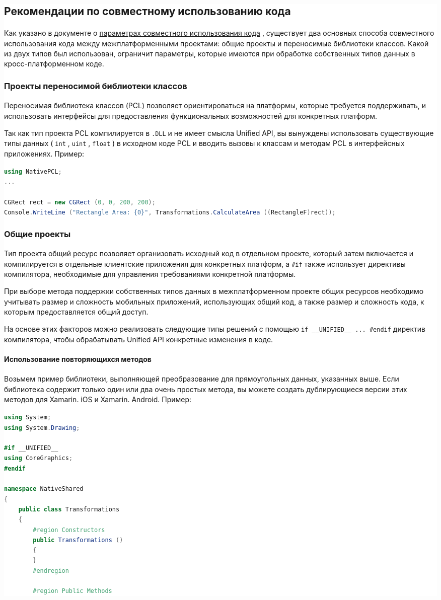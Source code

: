 ## <a name="code-sharing-considerations"></a>Рекомендации по совместному использованию кода

Как указано в документе о [параметрах совместного использования кода](~/cross-platform/app-fundamentals/code-sharing.md) , существует два основных способа совместного использования кода между межплатформенными проектами: общие проекты и переносимые библиотеки классов. Какой из двух типов был использован, ограничит параметры, которые имеются при обработке собственных типов данных в кросс-платформенном коде.

### <a name="portable-class-library-projects"></a>Проекты переносимой библиотеки классов

Переносимая библиотека классов (PCL) позволяет ориентироваться на платформы, которые требуется поддерживать, и использовать интерфейсы для предоставления функциональных возможностей для конкретных платформ.

Так как тип проекта PCL компилируется в `.DLL` и не имеет смысла Unified API, вы вынуждены использовать существующие типы данных ( `int` , `uint` , `float` ) в исходном коде PCL и вводить вызовы к классам и методам PCL в интерфейсных приложениях. Пример:

```csharp
using NativePCL;
...

CGRect rect = new CGRect (0, 0, 200, 200);
Console.WriteLine ("Rectangle Area: {0}", Transformations.CalculateArea ((RectangleF)rect));
```

### <a name="shared-projects"></a>Общие проекты

Тип проекта общий ресурс позволяет организовать исходный код в отдельном проекте, который затем включается и компилируется в отдельные клиентские приложения для конкретных платформ, а `#if` также использует директивы компилятора, необходимые для управления требованиями конкретной платформы.

При выборе метода поддержки собственных типов данных в межплатформенном проекте общих ресурсов необходимо учитывать размер и сложность мобильных приложений, использующих общий код, а также размер и сложность кода, к которым предоставляется общий доступ.

На основе этих факторов можно реализовать следующие типы решений с помощью `if __UNIFIED__ ... #endif` директив компилятора, чтобы обрабатывать Unified API конкретные изменения в коде.

#### <a name="using-duplicate-methods"></a>Использование повторяющихся методов

Возьмем пример библиотеки, выполняющей преобразование для прямоугольных данных, указанных выше. Если библиотека содержит только один или два очень простых метода, вы можете создать дублирующиеся версии этих методов для Xamarin. iOS и Xamarin. Android. Пример:

```csharp
using System;
using System.Drawing;

#if __UNIFIED__
using CoreGraphics;
#endif

namespace NativeShared
{
    public class Transformations
    {
        #region Constructors
        public Transformations ()
        {
        }
        #endregion

        #region Public Methods
```